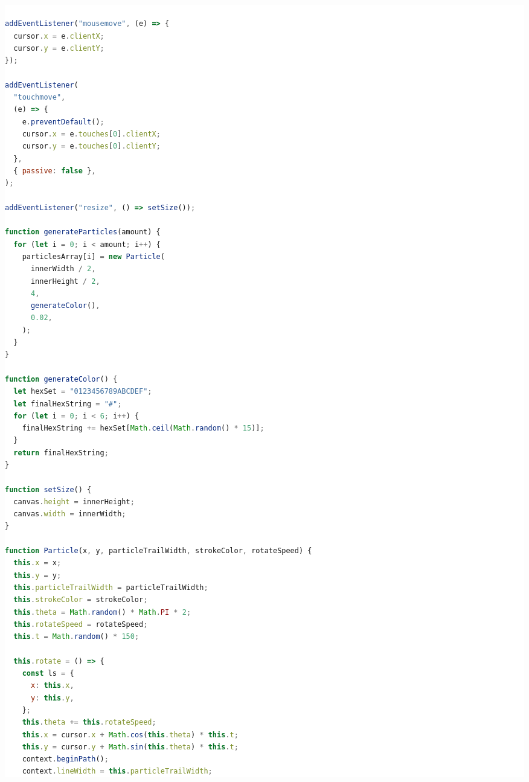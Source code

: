 ```js

addEventListener("mousemove", (e) => {
  cursor.x = e.clientX;
  cursor.y = e.clientY;
});

addEventListener(
  "touchmove",
  (e) => {
    e.preventDefault();
    cursor.x = e.touches[0].clientX;
    cursor.y = e.touches[0].clientY;
  },
  { passive: false },
);

addEventListener("resize", () => setSize());

function generateParticles(amount) {
  for (let i = 0; i < amount; i++) {
    particlesArray[i] = new Particle(
      innerWidth / 2,
      innerHeight / 2,
      4,
      generateColor(),
      0.02,
    );
  }
}

function generateColor() {
  let hexSet = "0123456789ABCDEF";
  let finalHexString = "#";
  for (let i = 0; i < 6; i++) {
    finalHexString += hexSet[Math.ceil(Math.random() * 15)];
  }
  return finalHexString;
}

function setSize() {
  canvas.height = innerHeight;
  canvas.width = innerWidth;
}

function Particle(x, y, particleTrailWidth, strokeColor, rotateSpeed) {
  this.x = x;
  this.y = y;
  this.particleTrailWidth = particleTrailWidth;
  this.strokeColor = strokeColor;
  this.theta = Math.random() * Math.PI * 2;
  this.rotateSpeed = rotateSpeed;
  this.t = Math.random() * 150;

  this.rotate = () => {
    const ls = {
      x: this.x,
      y: this.y,
    };
    this.theta += this.rotateSpeed;
    this.x = cursor.x + Math.cos(this.theta) * this.t;
    this.y = cursor.y + Math.sin(this.theta) * this.t;
    context.beginPath();
    context.lineWidth = this.particleTrailWidth;
```